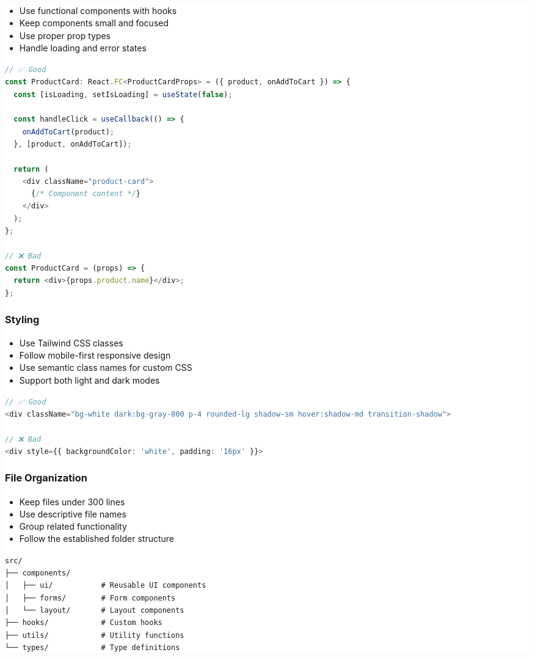- Use functional components with hooks
- Keep components small and focused
- Use proper prop types
- Handle loading and error states

```typescript
// ✅ Good
const ProductCard: React.FC<ProductCardProps> = ({ product, onAddToCart }) => {
  const [isLoading, setIsLoading] = useState(false);
  
  const handleClick = useCallback(() => {
    onAddToCart(product);
  }, [product, onAddToCart]);

  return (
    <div className="product-card">
      {/* Component content */}
    </div>
  );
};

// ❌ Bad
const ProductCard = (props) => {
  return <div>{props.product.name}</div>;
};
```

### Styling

- Use Tailwind CSS classes
- Follow mobile-first responsive design
- Use semantic class names for custom CSS
- Support both light and dark modes

```typescript
// ✅ Good
<div className="bg-white dark:bg-gray-800 p-4 rounded-lg shadow-sm hover:shadow-md transition-shadow">

// ❌ Bad
<div style={{ backgroundColor: 'white', padding: '16px' }}>
```

### File Organization

- Keep files under 300 lines
- Use descriptive file names
- Group related functionality
- Follow the established folder structure

```
src/
├── components/
│   ├── ui/           # Reusable UI components
│   ├── forms/        # Form components
│   └── layout/       # Layout components
├── hooks/            # Custom hooks
├── utils/            # Utility functions
└── types/            # Type definitions
```
